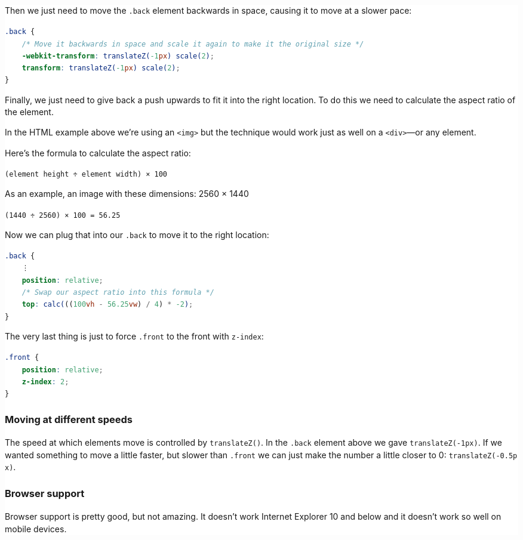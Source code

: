Then we just need to move the `.back` element backwards in space, causing it to move at a slower pace:

```css
.back {
	/* Move it backwards in space and scale it again to make it the original size */
	-webkit-transform: translateZ(-1px) scale(2);
	transform: translateZ(-1px) scale(2);
}
```

Finally, we just need to give back a push upwards to fit it into the right location. To do this we need to calculate the aspect ratio of the element.

In the HTML example above we’re using an `<img>` but the technique would work just as well on a `<div>`—or any element.

Here’s the formula to calculate the aspect ratio:

```
(element height ÷ element width) × 100
```

As an example, an image with these dimensions: 2560 × 1440

```
(1440 ÷ 2560) × 100 = 56.25
```

Now we can plug that into our `.back` to move it to the right location:

```css
.back {
	⋮
	position: relative;
	/* Swap our aspect ratio into this formula */
	top: calc(((100vh - 56.25vw) / 4) * -2);
}
```

The very last thing is just to force `.front` to the front with `z-index`:

```css
.front {
	position: relative;
	z-index: 2;
}
```

### Moving at different speeds

The speed at which elements move is controlled by `translateZ()`. In the `.back` element above we gave `translateZ(-1px)`. If we wanted something to move a little faster, but slower than `.front` we can just make the number a little closer to 0: `translateZ(-0.5px)`.

### Browser support

Browser support is pretty good, but not amazing. It doesn’t work Internet Explorer 10 and below and it doesn’t work so well on mobile devices.
